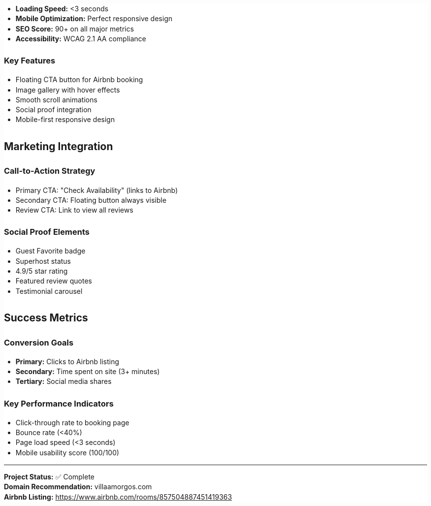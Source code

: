- **Loading Speed:** <3 seconds
- **Mobile Optimization:** Perfect responsive design
- **SEO Score:** 90+ on all major metrics
- **Accessibility:** WCAG 2.1 AA compliance

### Key Features

- Floating CTA button for Airbnb booking
- Image gallery with hover effects
- Smooth scroll animations
- Social proof integration
- Mobile-first responsive design

## Marketing Integration

### Call-to-Action Strategy

- Primary CTA: "Check Availability" (links to Airbnb)
- Secondary CTA: Floating button always visible
- Review CTA: Link to view all reviews

### Social Proof Elements

- Guest Favorite badge
- Superhost status
- 4.9/5 star rating
- Featured review quotes
- Testimonial carousel

## Success Metrics

### Conversion Goals

- **Primary:** Clicks to Airbnb listing
- **Secondary:** Time spent on site (3+ minutes)
- **Tertiary:** Social media shares

### Key Performance Indicators

- Click-through rate to booking page
- Bounce rate (<40%)
- Page load speed (<3 seconds)
- Mobile usability score (100/100)

---

**Project Status:** ✅ Complete  
**Domain Recommendation:** villaamorgos.com  
**Airbnb Listing:** https://www.airbnb.com/rooms/857504887451419363
